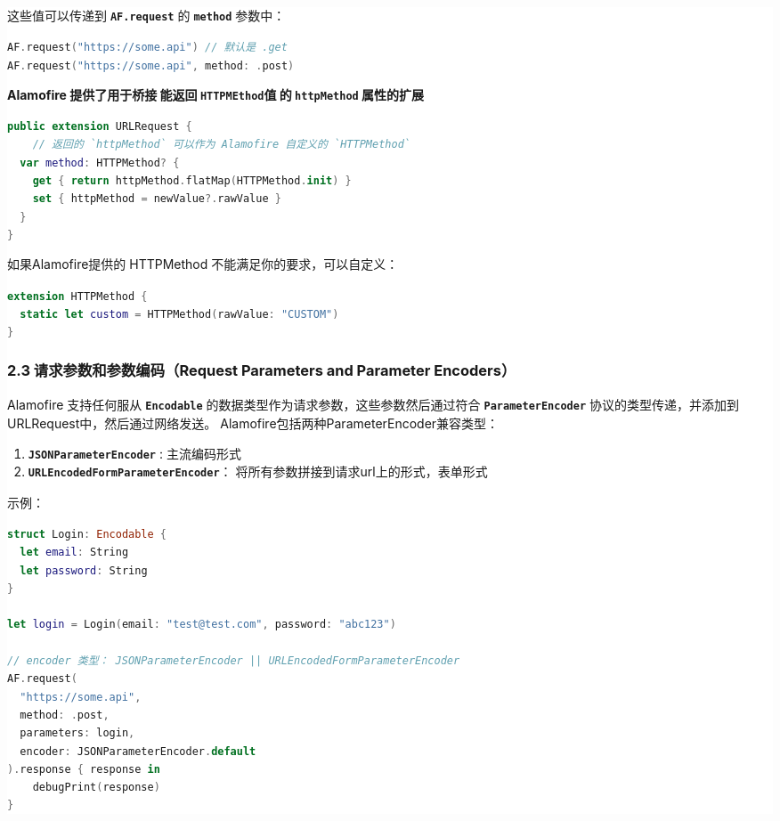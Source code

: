这些值可以传递到 **`AF.request`** 的 **`method`** 参数中：

```swift
AF.request("https://some.api") // 默认是 .get
AF.request("https://some.api", method: .post)
```

**Alamofire 提供了用于桥接 能返回  `HTTPMEthod`值  的 `httpMethod` 属性的扩展**

```swift
public extension URLRequest {
	// 返回的 `httpMethod` 可以作为 Alamofire 自定义的 `HTTPMethod`
  var method: HTTPMethod? {
    get { return httpMethod.flatMap(HTTPMethod.init) }
    set { httpMethod = newValue?.rawValue }
  }
}
```

如果Alamofire提供的 HTTPMethod 不能满足你的要求，可以自定义：

```swift
extension HTTPMethod {
  static let custom = HTTPMethod(rawValue: "CUSTOM")
}
```



### 2.3 请求参数和参数编码（Request Parameters and Parameter Encoders）

Alamofire 支持任何服从 **`Encodable`** 的数据类型作为请求参数，这些参数然后通过符合 **`ParameterEncoder`** 协议的类型传递，并添加到URLRequest中，然后通过网络发送。 Alamofire包括两种ParameterEncoder兼容类型：

1. **`JSONParameterEncoder`** : 主流编码形式
2.  **`URLEncodedFormParameterEncoder`**： 将所有参数拼接到请求url上的形式，表单形式

示例：

```swift
struct Login: Encodable {
  let email: String
  let password: String
}

let login = Login(email: "test@test.com", password: "abc123")

// encoder 类型： JSONParameterEncoder || URLEncodedFormParameterEncoder
AF.request(
  "https://some.api",
  method: .post,
  parameters: login,
  encoder: JSONParameterEncoder.default
).response { response in 
	debugPrint(response)
}
```
